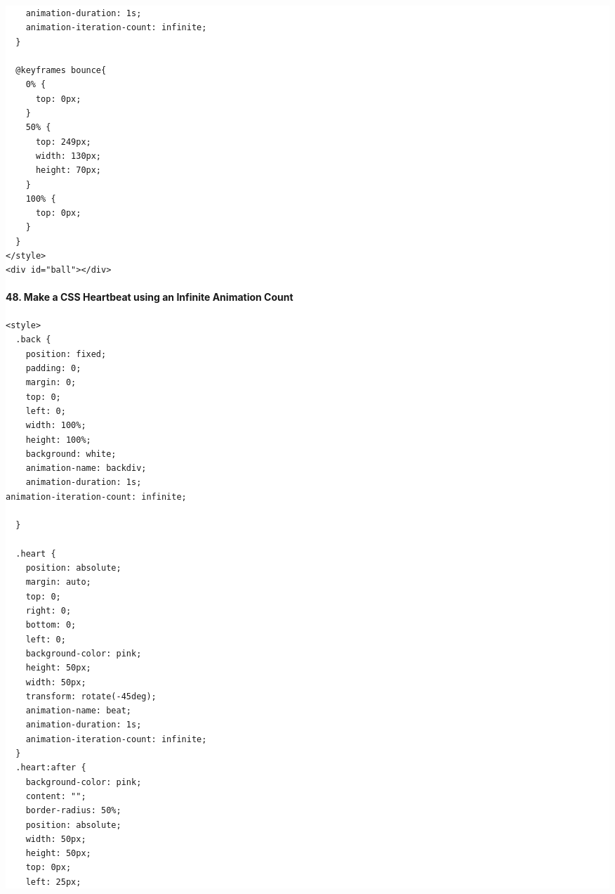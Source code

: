 ```
    animation-duration: 1s;
    animation-iteration-count: infinite;
  }

  @keyframes bounce{
    0% {
      top: 0px;
    }
    50% {
      top: 249px;
      width: 130px;
      height: 70px;
    }
    100% {
      top: 0px;
    }
  }
</style>
<div id="ball"></div>
```
#### 48. Make a CSS Heartbeat using an Infinite Animation Count
```
<style>
  .back {
    position: fixed;
    padding: 0;
    margin: 0;
    top: 0;
    left: 0;
    width: 100%;
    height: 100%;
    background: white;
    animation-name: backdiv;
    animation-duration: 1s;
animation-iteration-count: infinite;

  }

  .heart {
    position: absolute;
    margin: auto;
    top: 0;
    right: 0;
    bottom: 0;
    left: 0;
    background-color: pink;
    height: 50px;
    width: 50px;
    transform: rotate(-45deg);
    animation-name: beat;
    animation-duration: 1s;
    animation-iteration-count: infinite;
  }
  .heart:after {
    background-color: pink;
    content: "";
    border-radius: 50%;
    position: absolute;
    width: 50px;
    height: 50px;
    top: 0px;
    left: 25px;
```